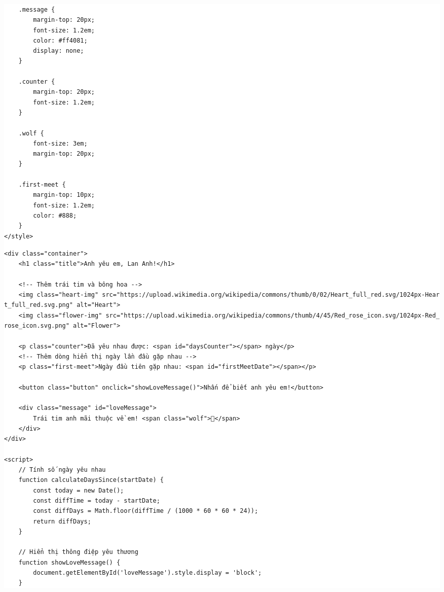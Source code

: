         .message {
            margin-top: 20px;
            font-size: 1.2em;
            color: #ff4081;
            display: none;
        }

        .counter {
            margin-top: 20px;
            font-size: 1.2em;
        }

        .wolf {
            font-size: 3em;
            margin-top: 20px;
        }

        .first-meet {
            margin-top: 10px;
            font-size: 1.2em;
            color: #888;
        }
    </style>
</head>
<body>

    <div class="container">
        <h1 class="title">Anh yêu em, Lan Anh!</h1>

        <!-- Thêm trái tim và bông hoa -->
        <img class="heart-img" src="https://upload.wikimedia.org/wikipedia/commons/thumb/0/02/Heart_full_red.svg/1024px-Heart_full_red.svg.png" alt="Heart">
        <img class="flower-img" src="https://upload.wikimedia.org/wikipedia/commons/thumb/4/45/Red_rose_icon.svg/1024px-Red_rose_icon.svg.png" alt="Flower">
        
        <p class="counter">Đã yêu nhau được: <span id="daysCounter"></span> ngày</p>
        <!-- Thêm dòng hiển thị ngày lần đầu gặp nhau -->
        <p class="first-meet">Ngày đầu tiên gặp nhau: <span id="firstMeetDate"></span></p>
        
        <button class="button" onclick="showLoveMessage()">Nhấn để biết anh yêu em!</button>
        
        <div class="message" id="loveMessage">
            Trái tim anh mãi thuộc về em! <span class="wolf">🐺</span>
        </div>
    </div>

    <script>
        // Tính số ngày yêu nhau
        function calculateDaysSince(startDate) {
            const today = new Date();
            const diffTime = today - startDate;
            const diffDays = Math.floor(diffTime / (1000 * 60 * 60 * 24));
            return diffDays;
        }

        // Hiển thị thông điệp yêu thương
        function showLoveMessage() {
            document.getElementById('loveMessage').style.display = 'block';
        }
